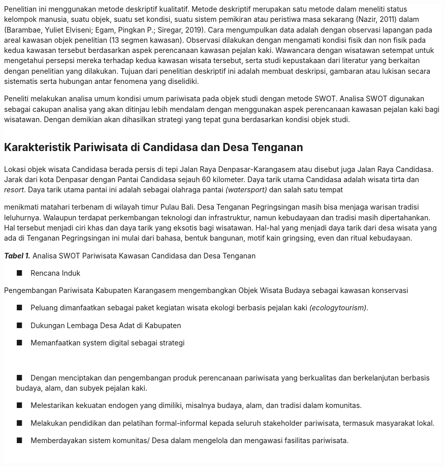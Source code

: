 <p><span class="font8">Penelitian ini menggunakan metode deskriptif kualitatif. Metode deskriptif merupakan satu metode dalam meneliti status kelompok manusia, suatu objek, suatu set kondisi, suatu sistem pemikiran atau peristiwa masa sekarang (Nazir, 2011) dalam (Barambae, Yuliet Elviseni; Egam, Pingkan P.; Siregar, 2019). Cara mengumpulkan data adalah dengan observasi lapangan pada areal kawasan objek penelitian (13 segmen kawasan). Observasi dilakukan dengan mengamati kondisi fisik dan non fisik pada kedua kawasan tersebut berdasarkan aspek perencanaan kawasan pejalan kaki. Wawancara dengan wisatawan setempat untuk mengetahui persepsi mereka terhadap kedua kawasan wisata tersebut, serta studi kepustakaan dari literatur yang berkaitan dengan penelitian yang dilakukan. Tujuan dari penelitian deskriptif ini adalah membuat deskripsi, gambaran atau lukisan secara sistematis serta hubungan antar fenomena yang diselidiki.</span></p>
<p><span class="font8">Peneliti melakukan analisa umum kondisi umum pariwisata pada objek studi dengan metode SWOT. Analisa SWOT digunakan sebagai cakupan analisa yang akan ditinjau lebih mendalam dengan menggunakan aspek perencanaan kawasan pejalan kaki bagi wisatawan. Dengan demikian akan dihasilkan strategi yang tepat guna berdasarkan kondisi objek studi.</span></p>
<h2><a name="bookmark14"></a><span class="font8" style="font-weight:bold;"><a name="bookmark15"></a>Karakteristik Pariwisata di Candidasa dan Desa Tenganan</span></h2>
<p><span class="font8">Lokasi objek wisata Candidasa berada persis di tepi Jalan Raya Denpasar-Karangasem atau disebut juga Jalan Raya Candidasa. Jarak dari kota Denpasar dengan Pantai Candidasa sejauh 60 kilometer. Daya tarik utama Candidasa adalah wisata tirta dan </span><span class="font8" style="font-style:italic;">resort</span><span class="font8">. Daya tarik utama pantai ini adalah sebagai olahraga pantai </span><span class="font8" style="font-style:italic;">(watersport)</span><span class="font8"> dan salah satu tempat</span></p>
<p><span class="font8">menikmati matahari terbenam di wilayah timur Pulau Bali. Desa Tenganan Pegringsingan masih bisa menjaga warisan tradisi leluhurnya. Walaupun terdapat perkembangan teknologi dan infrastruktur, namun kebudayaan dan tradisi masih dipertahankan. Hal tersebut menjadi ciri khas dan daya tarik yang eksotis bagi wisatawan. Hal-hal yang menjadi daya tarik dari desa wisata yang ada di Tenganan Pegringsingan ini mulai dari bahasa, bentuk bangunan, motif kain gringsing, even dan ritual kebudayaan.</span></p>
<p><span class="font2" style="font-weight:bold;font-style:italic;">Tabel 1.</span><span class="font2"> Analisa SWOT Pariwisata Kawasan Candidasa dan Desa Tenganan</span></p>
<div>
<ul style="list-style:none;"><li>
<p><span class="font0">■</span><span class="font6"> &nbsp;&nbsp;&nbsp;Rencana Induk</span></p></li></ul>
<p><span class="font6">Pengembangan Pariwisata Kabupaten Karangasem mengembangkan Objek Wisata Budaya sebagai kawasan konservasi</span></p>
<ul style="list-style:none;"><li>
<p><span class="font0">■</span><span class="font6"> &nbsp;&nbsp;&nbsp;Peluang dimanfaatkan sebagai paket kegiatan wisata ekologi berbasis pejalan kaki </span><span class="font6" style="font-style:italic;">(ecologytourism).</span></p></li>
<li>
<p><span class="font0">■</span><span class="font6"> &nbsp;&nbsp;&nbsp;Dukungan Lembaga Desa Adat di Kabupaten</span></p></li>
<li>
<p><span class="font0">■</span><span class="font6"> &nbsp;&nbsp;&nbsp;Memanfaatkan system digital sebagai strategi</span></p></li></ul>
</div><br clear="all">
<div>
<ul style="list-style:none;"><li>
<p><span class="font0">■</span><span class="font6"> &nbsp;&nbsp;&nbsp;Dengan menciptakan dan pengembangan produk perencanaan pariwisata yang berkualitas dan berkelanjutan berbasis budaya, alam, dan subyek pejalan kaki.</span></p></li>
<li>
<p><span class="font0">■</span><span class="font6"> &nbsp;&nbsp;&nbsp;Melestarikan kekuatan endogen yang dimiliki, misalnya budaya, alam, dan tradisi dalam komunitas.</span></p></li>
<li>
<p><span class="font0">■</span><span class="font6"> &nbsp;&nbsp;&nbsp;Melakukan pendidikan dan pelatihan formal-informal kepada seluruh stakeholder pariwisata, termasuk masyarakat lokal.</span></p></li>
<li>
<p><span class="font0">■</span><span class="font6"> &nbsp;&nbsp;&nbsp;Memberdayakan sistem komunitas/ Desa dalam mengelola dan mengawasi fasilitas pariwisata.</span></p></li></ul>
</div><br clear="all">
<div>